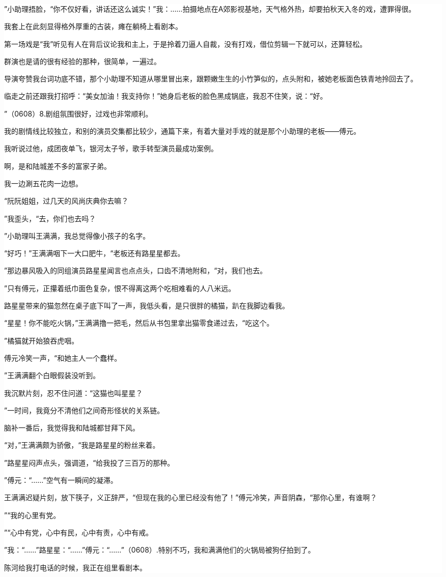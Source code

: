 ”小助理捂脸，“你不仅好看，讲话还这么诚实！”我：……拍摄地点在A郊影视基地，天气格外热，却要拍秋天入冬的戏，遭罪得很。

我套上在此刻显得格外厚重的古装，瘫在躺椅上看剧本。

第一场戏是“我”听见有人在背后议论我和主上，于是拎着刀逼人自裁，没有打戏，借位剪辑一下就可以，还算轻松。

群演也是请的很有经验的那种，很简单，一遍过。

导演夸赞我台词功底不错，那个小助理不知道从哪里冒出来，跟颗嫩生生的小竹笋似的，点头附和，被她老板面色铁青地拎回去了。

临走之前还跟我打招呼：“美女加油！我支持你！”她身后老板的脸色黑成锅底，我忍不住笑，说：“好。

”（0608）8.剧组氛围很好，过戏也非常顺利。

我的剧情线比较独立，和别的演员交集都比较少，通篇下来，有着大量对手戏的就是那个小助理的老板——傅元。

我听说过他，成团夜单飞，银河太子爷，歌手转型演员最成功案例。

啊，是和陆城差不多的富家子弟。

我一边涮五花肉一边想。

“阮阮姐姐，过几天的风尚庆典你去嘛？

”我歪头，“去，你们也去吗？

”小助理叫王满满，我总觉得像小孩子的名字。

“好巧！”王满满咽下一大口肥牛，“老板还有路星星都去。

”那边暴风吸入的同组演员路星星闻言也点点头，口齿不清地附和，“对，我们也去。

”只有傅元，正攥着纸巾面色复杂，恨不得离这两个吃相难看的人八米远。

路星星带来的猫忽然在桌子底下叫了一声，我低头看，是只很胖的橘猫，趴在我脚边看我。

“星星！你不能吃火锅，”王满满撸一把毛，然后从书包里拿出猫零食递过去，“吃这个。

”橘猫就开始狼吞虎咽。

傅元冷笑一声，“和她主人一个蠢样。

”王满满翻个白眼假装没听到。

我沉默片刻，忍不住问道：“这猫也叫星星？

”一时间，我竟分不清他们之间奇形怪状的关系链。

脑补一番后，我觉得我和陆城都甘拜下风。

“对，”王满满颇为骄傲，“我是路星星的粉丝来着。

”路星星闷声点头，强调道，“给我投了三百万的那种。

”傅元：“……”空气有一瞬间的凝滞。

王满满迟疑片刻，放下筷子，义正辞严，“但现在我的心里已经没有他了！”傅元冷笑，声音阴森，“那你心里，有谁啊？

”“我的心里有党。

”“心中有党，心中有民，心中有责，心中有戒。

”我：“……”路星星：“……”傅元：“……”（0608）.特别不巧，我和满满他们的火锅局被狗仔拍到了。

陈河给我打电话的时候，我正在组里看剧本。
